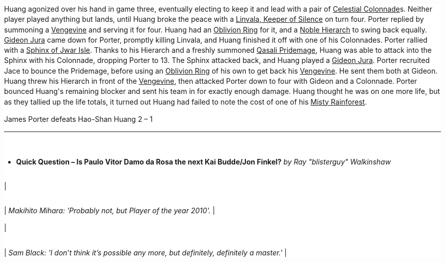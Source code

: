 Huang agonized over his hand in game three, eventually electing to keep it and lead with a pair of [Celestial Colonnade](https://gatherer.wizards.com/Pages/Card/Details.aspx?name=Celestial+Colonnade)s. Neither player played anything but lands, until Huang broke the peace with a [Linvala, Keeper of Silence](https://gatherer.wizards.com/Pages/Card/Details.aspx?name=Linvala%2C+Keeper+of+Silence) on turn four. Porter replied by summoning a [Vengevine](https://gatherer.wizards.com/Pages/Card/Details.aspx?name=Vengevine) and serving it for four. Huang had an [Oblivion Ring](https://gatherer.wizards.com/Pages/Card/Details.aspx?name=Oblivion+Ring) for it, and a [Noble Hierarch](https://gatherer.wizards.com/Pages/Card/Details.aspx?name=Noble+Hierarch) to swing back equally. [Gideon Jura](https://gatherer.wizards.com/Pages/Card/Details.aspx?name=Gideon+Jura) came down for Porter, promptly killing Linvala, and Huang finished it off with one of his Colonnades. Porter rallied with a [Sphinx of Jwar Isle](https://gatherer.wizards.com/Pages/Card/Details.aspx?name=Sphinx+of+Jwar+Isle). Thanks to his Hierarch and a freshly summoned [Qasali Pridemage](https://gatherer.wizards.com/Pages/Card/Details.aspx?name=Qasali+Pridemage), Huang was able to attack into the Sphinx with his Colonnade, dropping Porter to 13. The Sphinx attacked back, and Huang played a [Gideon Jura](https://gatherer.wizards.com/Pages/Card/Details.aspx?name=Gideon+Jura). Porter recruited Jace to bounce the Pridemage, before using an [Oblivion Ring](https://gatherer.wizards.com/Pages/Card/Details.aspx?name=Oblivion+Ring) of his own to get back his [Vengevine](https://gatherer.wizards.com/Pages/Card/Details.aspx?name=Vengevine). He sent them both at Gideon. Huang threw his Hierarch in front of the [Vengevine](https://gatherer.wizards.com/Pages/Card/Details.aspx?name=Vengevine), then attacked Porter down to four with Gideon and a Colonnade. Porter bounced Huang's remaining blocker and sent his team in for exactly enough damage. Huang thought he was on one more life, but as they tallied up the life totals, it turned out Huang had failed to note the cost of one of his [Misty Rainforest](https://gatherer.wizards.com/Pages/Card/Details.aspx?name=Misty+Rainforest).


James Porter defeats Hao-Shan Huang 2 – 1




---

  

 
* **Quick Question – Is Paulo Vitor Damo da Rosa the next Kai Budde/Jon Finkel?** 
*by Ray "blisterguy" Walkinshaw*



|  |  |  |  |  |  |
| --- | --- | --- | --- | --- | --- |
| 


|  |
| --- |
| 
*Makihito Mihara: 'Probably not, but Player of the year 2010'.* |

 | 


|  |
| --- |
| 
*Sam Black: 'I don’t think it’s possible any more, but definitely, definitely a master.'* |
